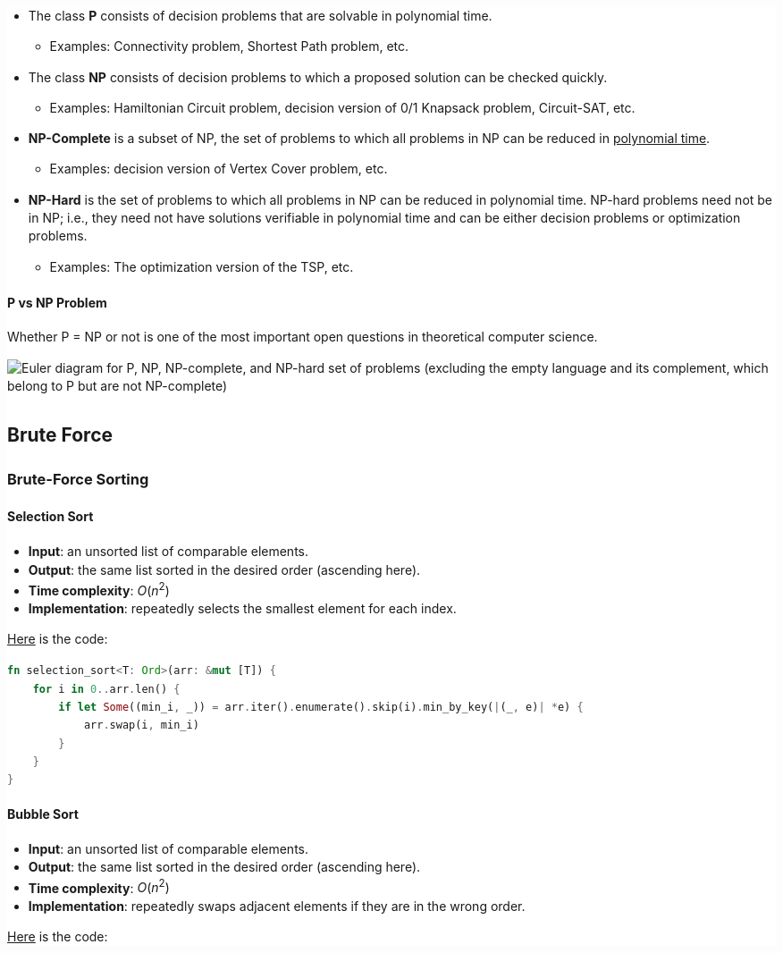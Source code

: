 - The class **P** consists of decision problems that are solvable in polynomial time.
  - Examples: Connectivity problem, Shortest Path problem, etc.

- The class **NP** consists of decision problems to which a proposed solution can be checked quickly.
  - Examples: Hamiltonian Circuit problem, decision version of 0/1 Knapsack problem, Circuit-SAT, etc.

- **NP-Complete** is a subset of NP, the set of problems to which all problems in NP can be reduced in [polynomial time](#big-o-complexity-hierarchy).
  - Examples: decision version of Vertex Cover problem, etc.

- **NP-Hard** is the set of problems to which all problems in NP can be reduced in polynomial time. NP-hard problems need not be in NP; i.e., they need not have solutions verifiable in polynomial time and can be either decision problems or optimization problems.
  - Examples: The optimization version of the TSP, etc.

#### P vs NP Problem

Whether P = NP or not is one of the most important open questions in theoretical computer science.

![Euler diagram for P, NP, NP-complete, and NP-hard set of problems (excluding the empty language and its complement, which belong to P but are not NP-complete)](https://upload.wikimedia.org/wikipedia/commons/thumb/a/a0/P_np_np-complete_np-hard.svg/2880px-P_np_np-complete_np-hard.svg.png)

## Brute Force

### Brute-Force Sorting

#### Selection Sort

- **Input**: an unsorted list of comparable elements.
- **Output**: the same list sorted in the desired order (ascending here).
- **Time complexity**: $O(n^2)$
- **Implementation**: repeatedly selects the smallest element for each index.

[Here](./review/src/brute_force.rs) is the code:

```rust
fn selection_sort<T: Ord>(arr: &mut [T]) {
    for i in 0..arr.len() {
        if let Some((min_i, _)) = arr.iter().enumerate().skip(i).min_by_key(|(_, e)| *e) {
            arr.swap(i, min_i)
        }
    }
}
```

#### Bubble Sort

- **Input**: an unsorted list of comparable elements.
- **Output**: the same list sorted in the desired order (ascending here).
- **Time complexity**: $O(n^2)$
- **Implementation**: repeatedly swaps adjacent elements if they are in the wrong order.

[Here](./review/src/brute_force.rs) is the code:
